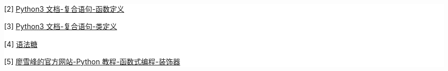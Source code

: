 [2] [Python3 文档-复合语句-函数定义](https://docs.python.org/3/reference/compound_stmts.html#function-definitions)

[3] [Python3 文档-复合语句-类定义](https://docs.python.org/3/reference/compound_stmts.html#class-definitions)

[4] [语法糖]([https://baike.baidu.com/item/%E8%AF%AD%E6%B3%95%E7%B3%96/5247005?fr=aladdin](https://baike.baidu.com/item/语法糖/5247005?fr=aladdin))

[5] [廖雪峰的官方网站-Python 教程-函数式编程-装饰器](https://www.liaoxuefeng.com/wiki/1016959663602400/1017451662295584)